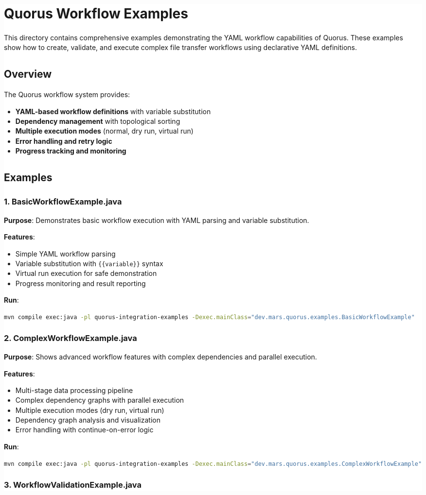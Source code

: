 # Quorus Workflow Examples

This directory contains comprehensive examples demonstrating the YAML workflow capabilities of Quorus. These examples show how to create, validate, and execute complex file transfer workflows using declarative YAML definitions.

## Overview

The Quorus workflow system provides:
- **YAML-based workflow definitions** with variable substitution
- **Dependency management** with topological sorting
- **Multiple execution modes** (normal, dry run, virtual run)
- **Error handling and retry logic**
- **Progress tracking and monitoring**

## Examples

### 1. BasicWorkflowExample.java

**Purpose**: Demonstrates basic workflow execution with YAML parsing and variable substitution.

**Features**:
- Simple YAML workflow parsing
- Variable substitution with `{{variable}}` syntax
- Virtual run execution for safe demonstration
- Progress monitoring and result reporting

**Run**:
```bash
mvn compile exec:java -pl quorus-integration-examples -Dexec.mainClass="dev.mars.quorus.examples.BasicWorkflowExample"
```

### 2. ComplexWorkflowExample.java

**Purpose**: Shows advanced workflow features with complex dependencies and parallel execution.

**Features**:
- Multi-stage data processing pipeline
- Complex dependency graphs with parallel execution
- Multiple execution modes (dry run, virtual run)
- Dependency graph analysis and visualization
- Error handling with continue-on-error logic

**Run**:
```bash
mvn compile exec:java -pl quorus-integration-examples -Dexec.mainClass="dev.mars.quorus.examples.ComplexWorkflowExample"
```

### 3. WorkflowValidationExample.java
